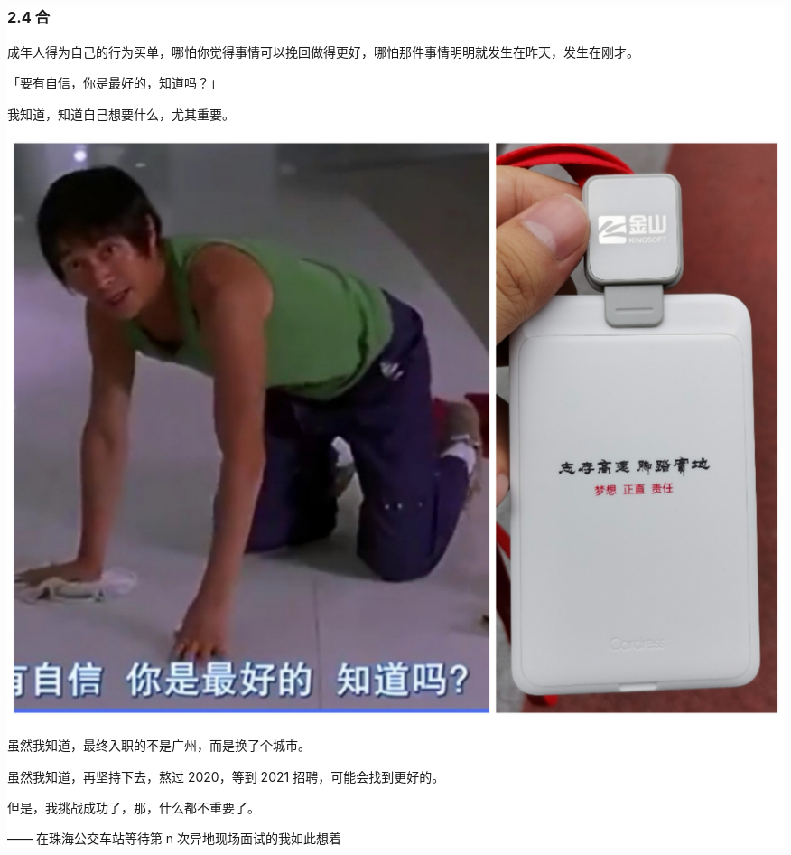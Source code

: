 ### 2.4 合

成年人得为自己的行为买单，哪怕你觉得事情可以挽回做得更好，哪怕那件事情明明就发生在昨天，发生在刚才。

「要有自信，你是最好的，知道吗？」

我知道，知道自己想要什么，尤其重要。

![图](./img/2020-09.jpg)

虽然我知道，最终入职的不是广州，而是换了个城市。

虽然我知道，再坚持下去，熬过 2020，等到 2021 招聘，可能会找到更好的。

但是，我挑战成功了，那，什么都不重要了。

—— 在珠海公交车站等待第 n 次异地现场面试的我如此想着
